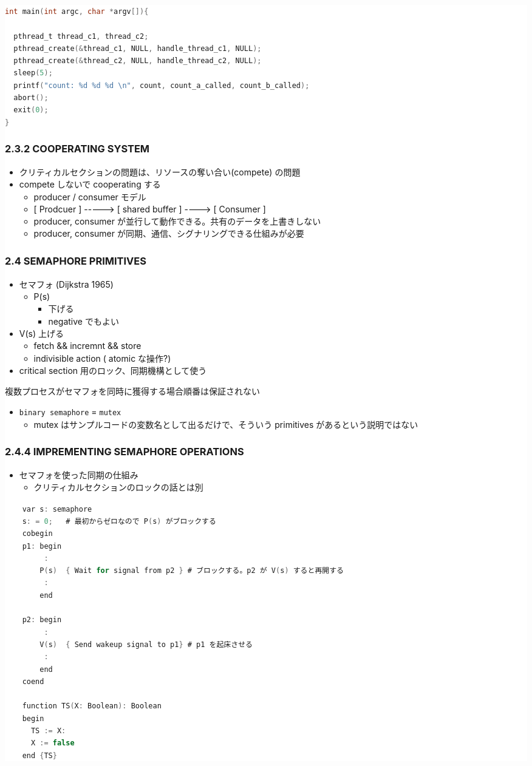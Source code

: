 ```c
int main(int argc, char *argv[]){

  pthread_t thread_c1, thread_c2;
  pthread_create(&thread_c1, NULL, handle_thread_c1, NULL);
  pthread_create(&thread_c2, NULL, handle_thread_c2, NULL);
  sleep(5);
  printf("count: %d %d %d \n", count, count_a_called, count_b_called);
  abort();
  exit(0);
}
```

### 2.3.2 COOPERATING SYSTEM

 * クリティカルセクションの問題は、リソースの奪い合い(compete) の問題
 * compete しないで cooperating する
   * producer / consumer モデル
   * [ Prodcuer ] -----> [ shared buffer ] ----> [ Consumer ]
   * producer, consumer が並行して動作できる。共有のデータを上書きしない
   * producer, consumer が同期、通信、シグナリングできる仕組みが必要 

### 2.4 SEMAPHORE PRIMITIVES

 * セマフォ (Dijkstra 1965)
   * P(s)
     * 下げる
     * negative でもよい
  * V(s) 上げる
    * fetch && incremnt && store
    * indivisible action ( atomic な操作?)
  * critical section 用のロック、同期機構として使う
   
複数プロセスがセマフォを同時に獲得する場合順番は保証されない

 * `binary semaphore` = `mutex`
   * mutex はサンプルコードの変数名として出るだけで、そういう primitives があるという説明ではない
  
### 2.4.4 IMPREMENTING SEMAPHORE OPERATIONS

 * セマフォを使った同期の仕組み
   * クリティカルセクションのロックの話とは別

```c   
    var s: semaphore
    s: = 0;   # 最初からゼロなので P(s) がブロックする 
    cobegin
    p1: begin
         :
        P(s)  { Wait for signal from p2 } # ブロックする。p2 が V(s) すると再開する
         :
        end
    
    p2: begin
         :
        V(s)  { Send wakeup signal to p1} # p1 を起床させる
         :
        end
    coend

    function TS(X: Boolean): Boolean
    begin
      TS := X:
      X := false
    end {TS}
```
